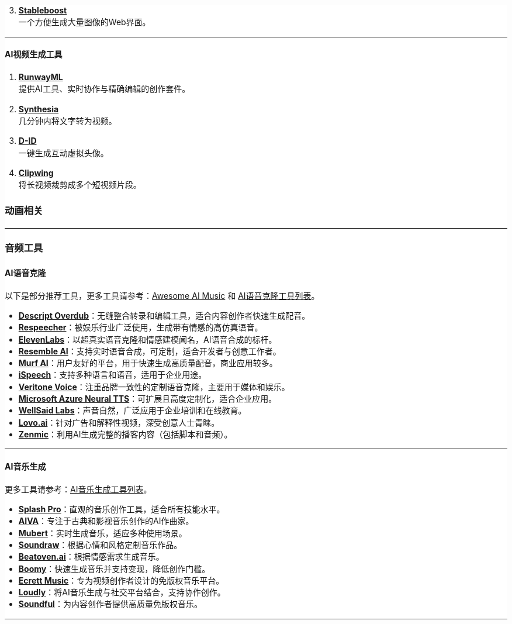3. **[Stableboost](https://stableboost.ai/)**  
   一个方便生成大量图像的Web界面。

---

#### **AI视频生成工具**

1. **[RunwayML](https://runwayml.com/)**  
   提供AI工具、实时协作与精确编辑的创作套件。

2. **[Synthesia](https://www.synthesia.io/)**  
   几分钟内将文字转为视频。

3. **[D-ID](https://www.d-id.com/)**  
   一键生成互动虚拟头像。

4. **[Clipwing](https://clipwing.pro/)**  
   将长视频裁剪成多个短视频片段。

### 动画相关

---

### 音频工具

#### AI语音克隆

以下是部分推荐工具，更多工具请参考：[Awesome AI Music](https://github.com/xaramore/awesome-ai-music) 和 [AI语音克隆工具列表](https://theresanai.com/category/voice-cloning)。

- **[Descript Overdub](https://www.descript.com/overdub)**：无缝整合转录和编辑工具，适合内容创作者快速生成配音。  
- **[Respeecher](https://www.respeecher.com/)**：被娱乐行业广泛使用，生成带有情感的高仿真语音。  
- **[ElevenLabs](https://elevenlabs.io/)**：以超真实语音克隆和情感建模闻名，AI语音合成的标杆。  
- **[Resemble AI](https://www.resemble.ai/)**：支持实时语音合成，可定制，适合开发者与创意工作者。  
- **[Murf AI](https://murf.ai/)**：用户友好的平台，用于快速生成高质量配音，商业应用较多。  
- **[iSpeech](https://www.ispeech.org/)**：支持多种语言和语音，适用于企业用途。  
- **[Veritone Voice](https://www.veritone.com/solutions/voice/)**：注重品牌一致性的定制语音克隆，主要用于媒体和娱乐。  
- **[Microsoft Azure Neural TTS](https://azure.microsoft.com/en-us/services/cognitive-services/text-to-speech/)**：可扩展且高度定制化，适合企业应用。  
- **[WellSaid Labs](https://www.wellsaidlabs.com/)**：声音自然，广泛应用于企业培训和在线教育。  
- **[Lovo.ai](https://www.lovo.ai/)**：针对广告和解释性视频，深受创意人士青睐。  
- **[Zenmic](https://zenmic.com)**：利用AI生成完整的播客内容（包括脚本和音频）。  

---

#### AI音乐生成

更多工具请参考：[AI音乐生成工具列表](https://theresanai.com/category/music-generation)。

- **[Splash Pro](https://www.splashpro.com)**：直观的音乐创作工具，适合所有技能水平。  
- **[AIVA](https://www.aiva.ai)**：专注于古典和影视音乐创作的AI作曲家。  
- **[Mubert](https://www.mubert.com)**：实时生成音乐，适应多种使用场景。  
- **[Soundraw](https://soundraw.io)**：根据心情和风格定制音乐作品。  
- **[Beatoven.ai](https://www.beatoven.ai)**：根据情感需求生成音乐。  
- **[Boomy](https://www.boomy.com)**：快速生成音乐并支持变现，降低创作门槛。  
- **[Ecrett Music](https://www.ecrettmusic.com)**：专为视频创作者设计的免版权音乐平台。  
- **[Loudly](https://www.loudly.com)**：将AI音乐生成与社交平台结合，支持协作创作。  
- **[Soundful](https://www.soundful.com)**：为内容创作者提供高质量免版权音乐。  

---